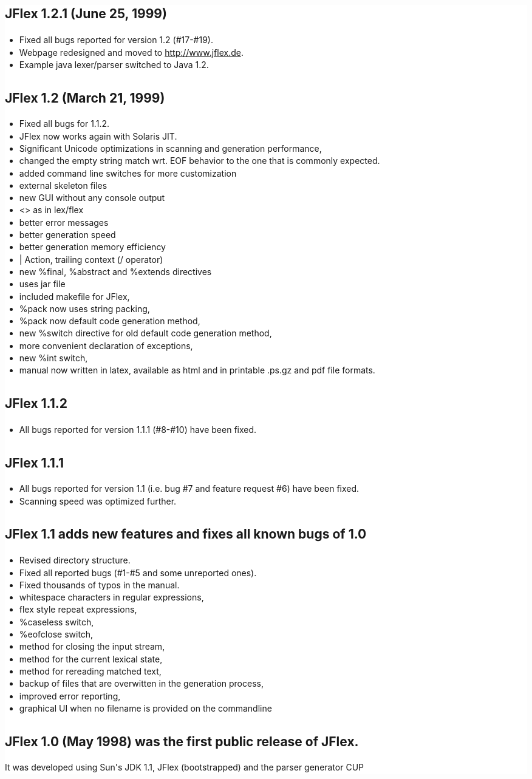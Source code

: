   
## JFlex 1.2.1 (June 25, 1999)
- Fixed all bugs reported for version 1.2 (#17-#19). 
- Webpage redesigned and moved to http://www.jflex.de. 
- Example java lexer/parser switched to Java 1.2. 

  
## JFlex 1.2 (March 21, 1999)
- Fixed all bugs for 1.1.2. 
- JFlex now works again with Solaris JIT. 
- Significant Unicode optimizations in scanning and generation performance, 
- changed the empty string match wrt. EOF behavior to the one that is commonly expected. 
- added command line switches for more customization
- external skeleton files
- new GUI without any console output
- <<EOF>> as in lex/flex
- better error messages
- better generation speed
- better generation memory efficiency
- | Action, trailing context (/ operator)
- new %final, %abstract and %extends directives
- uses jar file
- included makefile for JFlex, 
- %pack now uses string packing, 
- %pack now default code generation method, 
- new %switch directive for old default code generation method, 
- more convenient declaration of exceptions, 
- new %int switch, 
- manual now written in latex, available as html and in printable .ps.gz and pdf file formats. 

  
## JFlex 1.1.2
- All bugs reported for version 1.1.1 (#8-#10) have been fixed. 
  
  
## JFlex 1.1.1
- All bugs reported for version 1.1 (i.e. bug #7 and feature request #6) have been fixed. 
- Scanning speed was optimized further. 
  
  
## JFlex 1.1 adds new features and fixes all known bugs of 1.0
- Revised directory structure. 
- Fixed all reported bugs (#1-#5 and some unreported ones). 
- Fixed thousands of typos in the manual. 
- whitespace characters in regular expressions, 
- flex style repeat expressions, 
- %caseless switch, 
- %eofclose switch, 
- method for closing the input stream, 
- method for the current lexical state, 
- method for rereading matched text, 
- backup of files that are overwitten in the generation process, 
- improved error reporting, 
- graphical UI when no filename is provided on the commandline 
  
  
## JFlex 1.0 (May 1998) was the first public release of JFlex. 
 It was developed using Sun's JDK 1.1, JFlex (bootstrapped) and the parser generator CUP 
